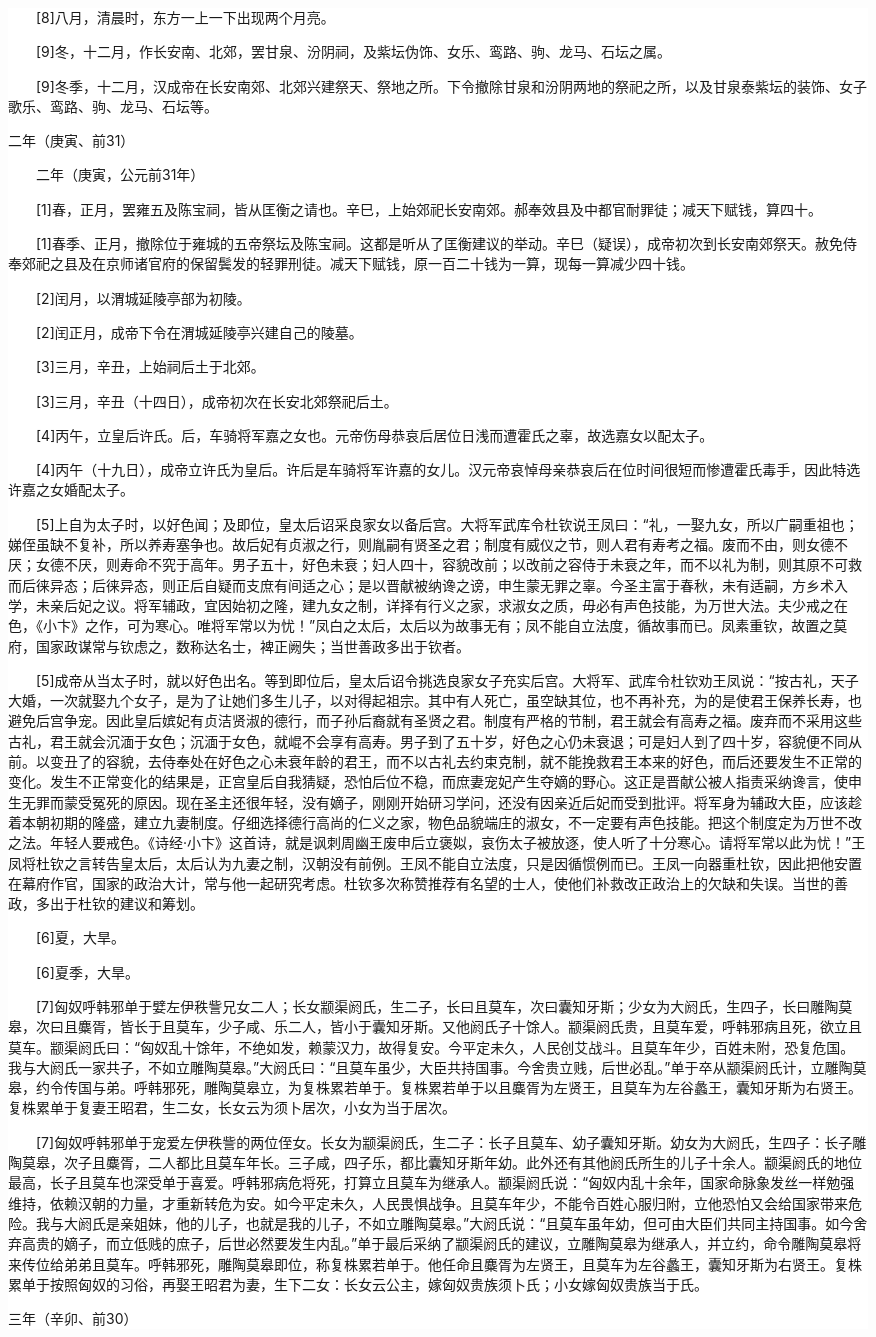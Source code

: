 　　[8]八月，清晨时，东方一上一下出现两个月亮。

　　[9]冬，十二月，作长安南、北郊，罢甘泉、汾阴祠，及紫坛伪饰、女乐、鸾路、驹、龙马、石坛之属。

　　[9]冬季，十二月，汉成帝在长安南郊、北郊兴建祭天、祭地之所。下令撤除甘泉和汾阴两地的祭祀之所，以及甘泉泰紫坛的装饰、女子歌乐、鸾路、驹、龙马、石坛等。

二年（庚寅、前31）

　　二年（庚寅，公元前31年）

　　[1]春，正月，罢雍五及陈宝祠，皆从匡衡之请也。辛巳，上始郊祀长安南郊。郝奉效县及中都官耐罪徒；减天下赋钱，算四十。

　　[1]春季、正月，撤除位于雍城的五帝祭坛及陈宝祠。这都是听从了匡衡建议的举动。辛巳（疑误），成帝初次到长安南郊祭天。赦免侍奉郊祀之县及在京师诸官府的保留鬓发的轻罪刑徒。减天下赋钱，原一百二十钱为一算，现每一算减少四十钱。

　　[2]闰月，以渭城延陵亭部为初陵。

　　[2]闰正月，成帝下令在渭城延陵亭兴建自己的陵墓。

　　[3]三月，辛丑，上始祠后土于北郊。

　　[3]三月，辛丑（十四日），成帝初次在长安北郊祭祀后土。

　　[4]丙午，立皇后许氏。后，车骑将军嘉之女也。元帝伤母恭哀后居位日浅而遭霍氏之辜，故选嘉女以配太子。

　　[4]丙午（十九日），成帝立许氏为皇后。许后是车骑将军许嘉的女儿。汉元帝哀悼母亲恭哀后在位时间很短而惨遭霍氏毒手，因此特选许嘉之女婚配太子。

　　[5]上自为太子时，以好色闻；及即位，皇太后诏采良家女以备后宫。大将军武库令杜钦说王凤曰：“礼，一娶九女，所以广嗣重祖也；娣侄虽缺不复补，所以养寿塞争也。故后妃有贞淑之行，则胤嗣有贤圣之君；制度有威仪之节，则人君有寿考之福。废而不由，则女德不厌；女德不厌，则寿命不究于高年。男子五十，好色未衰；妇人四十，容貌改前；以改前之容侍于未衰之年，而不以礼为制，则其原不可救而后徕异态；后徕异态，则正后自疑而支庶有间适之心；是以晋献被纳谗之谤，申生蒙无罪之辜。今圣主富于春秋，未有适嗣，方乡术入学，未亲后妃之议。将军辅政，宜因始初之隆，建九女之制，详择有行义之家，求淑女之质，毋必有声色技能，为万世大法。夫少戒之在色，《小卞》之作，可为寒心。唯将军常以为忧！”凤白之太后，太后以为故事无有；凤不能自立法度，循故事而已。凤素重钦，故置之莫府，国家政谋常与钦虑之，数称达名士，裨正阙失；当世善政多出于钦者。

　　[5]成帝从当太子时，就以好色出名。等到即位后，皇太后诏令挑选良家女子充实后宫。大将军、武库令杜钦劝王凤说：“按古礼，天子大婚，一次就娶九个女子，是为了让她们多生儿子，以对得起祖宗。其中有人死亡，虽空缺其位，也不再补充，为的是使君王保养长寿，也避免后宫争宠。因此皇后嫔妃有贞洁贤淑的德行，而子孙后裔就有圣贤之君。制度有严格的节制，君王就会有高寿之福。废弃而不采用这些古礼，君王就会沉湎于女色；沉湎于女色，就崐不会享有高寿。男子到了五十岁，好色之心仍未衰退；可是妇人到了四十岁，容貌便不同从前。以变丑了的容貌，去侍奉处在好色之心未衰年龄的君王，而不以古礼去约束克制，就不能挽救君王本来的好色，而后还要发生不正常的变化。发生不正常变化的结果是，正宫皇后自我猜疑，恐怕后位不稳，而庶妻宠妃产生夺嫡的野心。这正是晋献公被人指责采纳谗言，使申生无罪而蒙受冤死的原因。现在圣主还很年轻，没有嫡子，刚刚开始研习学问，还没有因亲近后妃而受到批评。将军身为辅政大臣，应该趁着本朝初期的隆盛，建立九妻制度。仔细选择德行高尚的仁义之家，物色品貌端庄的淑女，不一定要有声色技能。把这个制度定为万世不改之法。年轻人要戒色。《诗经·小卞》这首诗，就是讽刺周幽王废申后立褒姒，哀伤太子被放逐，使人听了十分寒心。请将军常以此为忧！”王凤将杜钦之言转告皇太后，太后认为九妻之制，汉朝没有前例。王凤不能自立法度，只是因循惯例而已。王凤一向器重杜钦，因此把他安置在幕府作官，国家的政治大计，常与他一起研究考虑。杜钦多次称赞推荐有名望的士人，使他们补救改正政治上的欠缺和失误。当世的善政，多出于杜钦的建议和筹划。

　　[6]夏，大旱。

　　[6]夏季，大旱。

　　[7]匈奴呼韩邪单于嬖左伊秩訾兄女二人；长女颛渠阏氏，生二子，长曰且莫车，次曰囊知牙斯；少女为大阏氏，生四子，长曰雕陶莫皋，次曰且麋胥，皆长于且莫车，少子咸、乐二人，皆小于囊知牙斯。又他阏氏子十馀人。颛渠阏氏贵，且莫车爱，呼韩邪病且死，欲立且莫车。颛渠阏氏曰：“匈奴乱十馀年，不绝如发，赖蒙汉力，故得复安。今平定未久，人民创艾战斗。且莫车年少，百姓未附，恐复危国。我与大阏氏一家共子，不如立雕陶莫皋。”大阏氏曰：“且莫车虽少，大臣共持国事。今舍贵立贱，后世必乱。”单于卒从颛渠阏氏计，立雕陶莫皋，约令传国与弟。呼韩邪死，雕陶莫皋立，为复株累若单于。复株累若单于以且麋胥为左贤王，且莫车为左谷蠡王，囊知牙斯为右贤王。复株累单于复妻王昭君，生二女，长女云为须卜居次，小女为当于居次。

 





　　[7]匈奴呼韩邪单于宠爱左伊秩訾的两位侄女。长女为颛渠阏氏，生二子：长子且莫车、幼子囊知牙斯。幼女为大阏氏，生四子：长子雕陶莫皋，次子且麋胥，二人都比且莫车年长。三子咸，四子乐，都比囊知牙斯年幼。此外还有其他阏氏所生的儿子十余人。颛渠阏氏的地位最高，长子且莫车也深受单于喜爱。呼韩邪病危将死，打算立且莫车为继承人。颛渠阏氏说：“匈奴内乱十余年，国家命脉象发丝一样勉强维持，依赖汉朝的力量，才重新转危为安。如今平定未久，人民畏惧战争。且莫车年少，不能令百姓心服归附，立他恐怕又会给国家带来危险。我与大阏氏是亲姐妹，他的儿子，也就是我的儿子，不如立雕陶莫皋。”大阏氏说：“且莫车虽年幼，但可由大臣们共同主持国事。如今舍弃高贵的嫡子，而立低贱的庶子，后世必然要发生内乱。”单于最后采纳了颛渠阏氏的建议，立雕陶莫皋为继承人，并立约，命令雕陶莫皋将来传位给弟弟且莫车。呼韩邪死，雕陶莫皋即位，称复株累若单于。他任命且麋胥为左贤王，且莫车为左谷蠡王，囊知牙斯为右贤王。复株累单于按照匈奴的习俗，再娶王昭君为妻，生下二女：长女云公主，嫁匈奴贵族须卜氏；小女嫁匈奴贵族当于氏。

三年（辛卯、前30）
